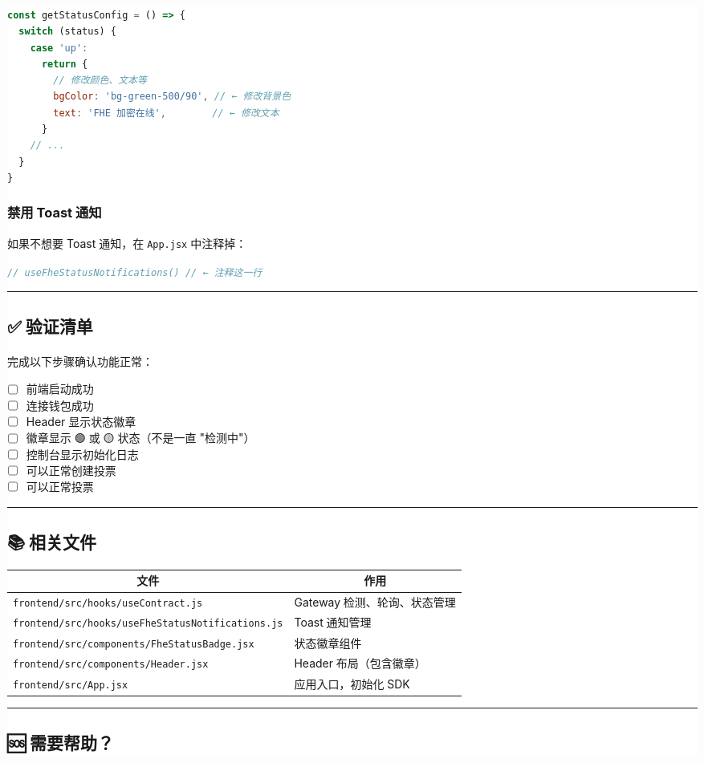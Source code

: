 ```javascript
const getStatusConfig = () => {
  switch (status) {
    case 'up':
      return {
        // 修改颜色、文本等
        bgColor: 'bg-green-500/90', // ← 修改背景色
        text: 'FHE 加密在线',        // ← 修改文本
      }
    // ...
  }
}
```

### 禁用 Toast 通知
如果不想要 Toast 通知，在 `App.jsx` 中注释掉：

```javascript
// useFheStatusNotifications() // ← 注释这一行
```

---

## ✅ 验证清单

完成以下步骤确认功能正常：

- [ ] 前端启动成功
- [ ] 连接钱包成功
- [ ] Header 显示状态徽章
- [ ] 徽章显示 🟢 或 🟡 状态（不是一直 "检测中"）
- [ ] 控制台显示初始化日志
- [ ] 可以正常创建投票
- [ ] 可以正常投票

---

## 📚 相关文件

| 文件 | 作用 |
|------|------|
| `frontend/src/hooks/useContract.js` | Gateway 检测、轮询、状态管理 |
| `frontend/src/hooks/useFheStatusNotifications.js` | Toast 通知管理 |
| `frontend/src/components/FheStatusBadge.jsx` | 状态徽章组件 |
| `frontend/src/components/Header.jsx` | Header 布局（包含徽章） |
| `frontend/src/App.jsx` | 应用入口，初始化 SDK |

---

## 🆘 需要帮助？
